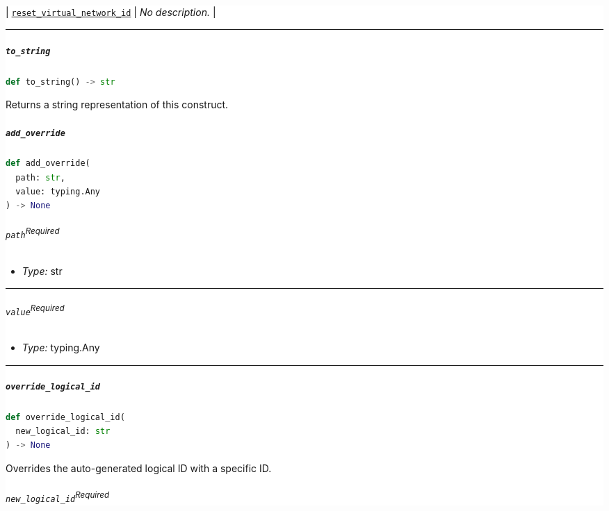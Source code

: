| <code><a href="#@cdktf/provider-azurerm.lbBackendAddressPoolAddress.LbBackendAddressPoolAddress.resetVirtualNetworkId">reset_virtual_network_id</a></code> | *No description.* |

---

##### `to_string` <a name="to_string" id="@cdktf/provider-azurerm.lbBackendAddressPoolAddress.LbBackendAddressPoolAddress.toString"></a>

```python
def to_string() -> str
```

Returns a string representation of this construct.

##### `add_override` <a name="add_override" id="@cdktf/provider-azurerm.lbBackendAddressPoolAddress.LbBackendAddressPoolAddress.addOverride"></a>

```python
def add_override(
  path: str,
  value: typing.Any
) -> None
```

###### `path`<sup>Required</sup> <a name="path" id="@cdktf/provider-azurerm.lbBackendAddressPoolAddress.LbBackendAddressPoolAddress.addOverride.parameter.path"></a>

- *Type:* str

---

###### `value`<sup>Required</sup> <a name="value" id="@cdktf/provider-azurerm.lbBackendAddressPoolAddress.LbBackendAddressPoolAddress.addOverride.parameter.value"></a>

- *Type:* typing.Any

---

##### `override_logical_id` <a name="override_logical_id" id="@cdktf/provider-azurerm.lbBackendAddressPoolAddress.LbBackendAddressPoolAddress.overrideLogicalId"></a>

```python
def override_logical_id(
  new_logical_id: str
) -> None
```

Overrides the auto-generated logical ID with a specific ID.

###### `new_logical_id`<sup>Required</sup> <a name="new_logical_id" id="@cdktf/provider-azurerm.lbBackendAddressPoolAddress.LbBackendAddressPoolAddress.overrideLogicalId.parameter.newLogicalId"></a>
